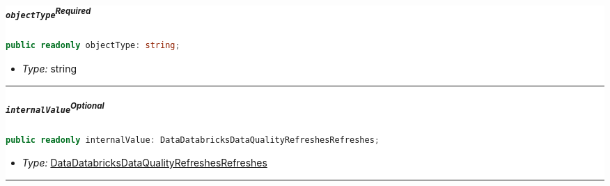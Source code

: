 ##### `objectType`<sup>Required</sup> <a name="objectType" id="@cdktf/provider-databricks.dataDatabricksDataQualityRefreshes.DataDatabricksDataQualityRefreshesRefreshesOutputReference.property.objectType"></a>

```typescript
public readonly objectType: string;
```

- *Type:* string

---

##### `internalValue`<sup>Optional</sup> <a name="internalValue" id="@cdktf/provider-databricks.dataDatabricksDataQualityRefreshes.DataDatabricksDataQualityRefreshesRefreshesOutputReference.property.internalValue"></a>

```typescript
public readonly internalValue: DataDatabricksDataQualityRefreshesRefreshes;
```

- *Type:* <a href="#@cdktf/provider-databricks.dataDatabricksDataQualityRefreshes.DataDatabricksDataQualityRefreshesRefreshes">DataDatabricksDataQualityRefreshesRefreshes</a>

---




